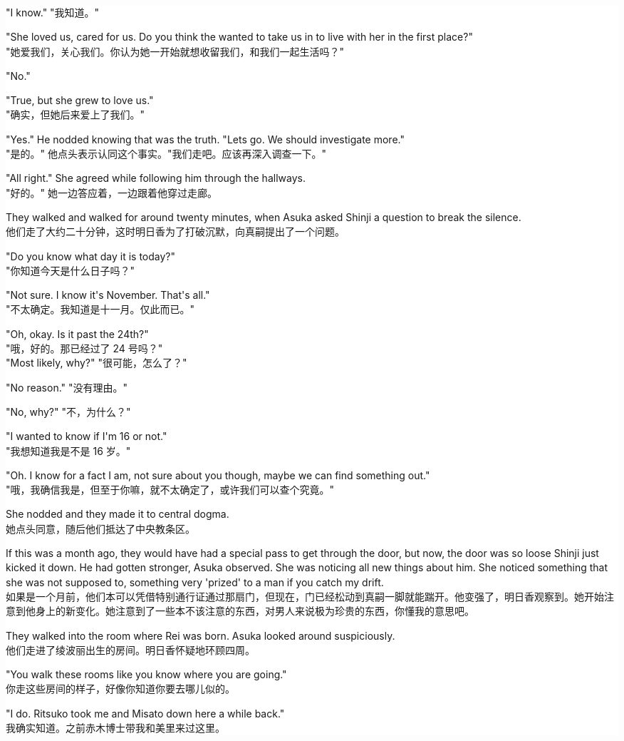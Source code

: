 "I know." "我知道。"

"She loved us, cared for us. Do you think the wanted to take us in to live with her in the first place?"  
"她爱我们，关心我们。你认为她一开始就想收留我们，和我们一起生活吗？"

"No."

"True, but she grew to love us."  
"确实，但她后来爱上了我们。"

"Yes." He nodded knowing that was the truth. "Lets go. We should investigate more."  
"是的。" 他点头表示认同这个事实。"我们走吧。应该再深入调查一下。"

"All right." She agreed while following him through the hallways.  
"好的。" 她一边答应着，一边跟着他穿过走廊。

They walked and walked for around twenty minutes, when Asuka asked Shinji a question to break the silence.  
他们走了大约二十分钟，这时明日香为了打破沉默，向真嗣提出了一个问题。

"Do you know what day it is today?"  
"你知道今天是什么日子吗？"

"Not sure. I know it's November. That's all."  
"不太确定。我知道是十一月。仅此而已。"

"Oh, okay. Is it past the 24th?"  
"哦，好的。那已经过了 24 号吗？"  
"Most likely, why?" "很可能，怎么了？"

"No reason." "没有理由。"

"No, why?" "不，为什么？"

"I wanted to know if I'm 16 or not."  
"我想知道我是不是 16 岁。"

"Oh. I know for a fact I am, not sure about you though, maybe we can find something out."  
"哦，我确信我是，但至于你嘛，就不太确定了，或许我们可以查个究竟。"

She nodded and they made it to central dogma.  
她点头同意，随后他们抵达了中央教条区。

If this was a month ago, they would have had a special pass to get through the door, but now, the door was so loose Shinji just kicked it down. He had gotten stronger, Asuka observed. She was noticing all new things about him. She noticed something that she was not supposed to, something very 'prized' to a man if you catch my drift.  
如果是一个月前，他们本可以凭借特别通行证通过那扇门，但现在，门已经松动到真嗣一脚就能踹开。他变强了，明日香观察到。她开始注意到他身上的新变化。她注意到了一些本不该注意的东西，对男人来说极为珍贵的东西，你懂我的意思吧。

They walked into the room where Rei was born. Asuka looked around suspiciously.  
他们走进了绫波丽出生的房间。明日香怀疑地环顾四周。

"You walk these rooms like you know where you are going."  
你走这些房间的样子，好像你知道你要去哪儿似的。

"I do. Ritsuko took me and Misato down here a while back."  
我确实知道。之前赤木博士带我和美里来过这里。
